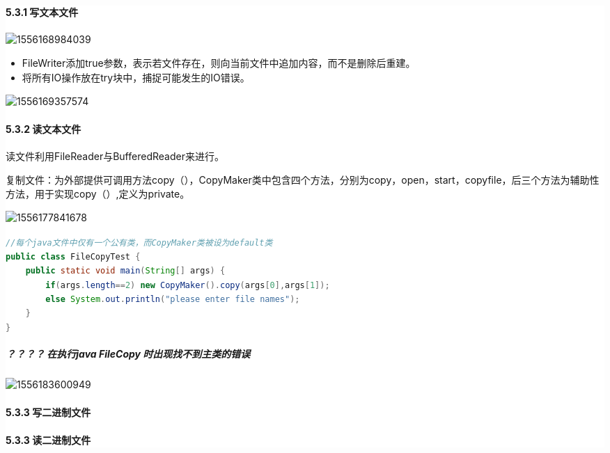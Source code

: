 

#### 5.3.1 写文本文件



![1556168984039](C:\Users\Administrator\AppData\Roaming\Typora\typora-user-images\1556168984039.png)



- FileWriter添加true参数，表示若文件存在，则向当前文件中追加内容，而不是删除后重建。
- 将所有IO操作放在try块中，捕捉可能发生的IO错误。



![1556169357574](C:\Users\Administrator\AppData\Roaming\Typora\typora-user-images\1556169357574.png)



#### 5.3.2 读文本文件



读文件利用FileReader与BufferedReader来进行。



复制文件：为外部提供可调用方法copy（），CopyMaker类中包含四个方法，分别为copy，open，start，copyfile，后三个方法为辅助性方法，用于实现copy（）,定义为private。

![1556177841678](C:\Users\Administrator\AppData\Roaming\Typora\typora-user-images\1556177841678.png)



```java
//每个java文件中仅有一个公有类，而CopyMaker类被设为default类
public class FileCopyTest {
    public static void main(String[] args) {
        if(args.length==2) new CopyMaker().copy(args[0],args[1]);
        else System.out.println("please enter file names");
    }
}
```



##### ？？？？ 在执行java FileCopy 时出现找不到主类的错误

![1556183600949](C:\Users\Administrator\AppData\Roaming\Typora\typora-user-images\1556183600949.png)







#### 5.3.3 写二进制文件







#### 5.3.3 读二进制文件

